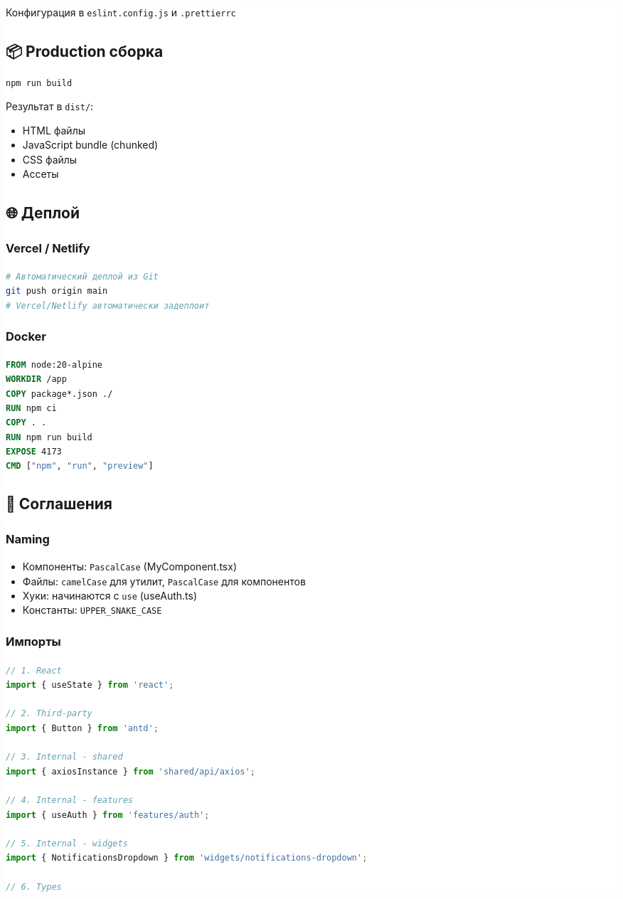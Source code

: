 Конфигурация в `eslint.config.js` и `.prettierrc`

## 📦 Production сборка

```bash
npm run build
```

Результат в `dist/`:
- HTML файлы
- JavaScript bundle (chunked)
- CSS файлы
- Ассеты

## 🌐 Деплой

### Vercel / Netlify

```bash
# Автоматический деплой из Git
git push origin main
# Vercel/Netlify автоматически задеплоит
```

### Docker

```dockerfile
FROM node:20-alpine
WORKDIR /app
COPY package*.json ./
RUN npm ci
COPY . .
RUN npm run build
EXPOSE 4173
CMD ["npm", "run", "preview"]
```

## 📝 Соглашения

### Naming

- Компоненты: `PascalCase` (MyComponent.tsx)
- Файлы: `camelCase` для утилит, `PascalCase` для компонентов
- Хуки: начинаются с `use` (useAuth.ts)
- Константы: `UPPER_SNAKE_CASE`

### Импорты

```typescript
// 1. React
import { useState } from 'react';

// 2. Third-party
import { Button } from 'antd';

// 3. Internal - shared
import { axiosInstance } from 'shared/api/axios';

// 4. Internal - features
import { useAuth } from 'features/auth';

// 5. Internal - widgets
import { NotificationsDropdown } from 'widgets/notifications-dropdown';

// 6. Types
```